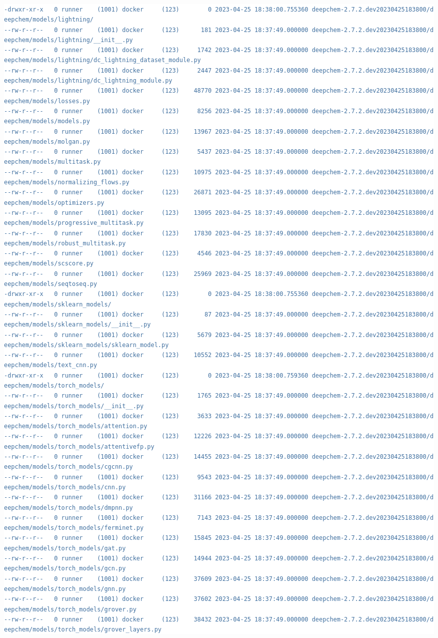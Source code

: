 ```diff
-drwxr-xr-x   0 runner    (1001) docker     (123)        0 2023-04-25 18:38:00.755360 deepchem-2.7.2.dev20230425183800/deepchem/models/lightning/
--rw-r--r--   0 runner    (1001) docker     (123)      181 2023-04-25 18:37:49.000000 deepchem-2.7.2.dev20230425183800/deepchem/models/lightning/__init__.py
--rw-r--r--   0 runner    (1001) docker     (123)     1742 2023-04-25 18:37:49.000000 deepchem-2.7.2.dev20230425183800/deepchem/models/lightning/dc_lightning_dataset_module.py
--rw-r--r--   0 runner    (1001) docker     (123)     2447 2023-04-25 18:37:49.000000 deepchem-2.7.2.dev20230425183800/deepchem/models/lightning/dc_lightning_module.py
--rw-r--r--   0 runner    (1001) docker     (123)    48770 2023-04-25 18:37:49.000000 deepchem-2.7.2.dev20230425183800/deepchem/models/losses.py
--rw-r--r--   0 runner    (1001) docker     (123)     8256 2023-04-25 18:37:49.000000 deepchem-2.7.2.dev20230425183800/deepchem/models/models.py
--rw-r--r--   0 runner    (1001) docker     (123)    13967 2023-04-25 18:37:49.000000 deepchem-2.7.2.dev20230425183800/deepchem/models/molgan.py
--rw-r--r--   0 runner    (1001) docker     (123)     5437 2023-04-25 18:37:49.000000 deepchem-2.7.2.dev20230425183800/deepchem/models/multitask.py
--rw-r--r--   0 runner    (1001) docker     (123)    10975 2023-04-25 18:37:49.000000 deepchem-2.7.2.dev20230425183800/deepchem/models/normalizing_flows.py
--rw-r--r--   0 runner    (1001) docker     (123)    26871 2023-04-25 18:37:49.000000 deepchem-2.7.2.dev20230425183800/deepchem/models/optimizers.py
--rw-r--r--   0 runner    (1001) docker     (123)    13095 2023-04-25 18:37:49.000000 deepchem-2.7.2.dev20230425183800/deepchem/models/progressive_multitask.py
--rw-r--r--   0 runner    (1001) docker     (123)    17830 2023-04-25 18:37:49.000000 deepchem-2.7.2.dev20230425183800/deepchem/models/robust_multitask.py
--rw-r--r--   0 runner    (1001) docker     (123)     4546 2023-04-25 18:37:49.000000 deepchem-2.7.2.dev20230425183800/deepchem/models/scscore.py
--rw-r--r--   0 runner    (1001) docker     (123)    25969 2023-04-25 18:37:49.000000 deepchem-2.7.2.dev20230425183800/deepchem/models/seqtoseq.py
-drwxr-xr-x   0 runner    (1001) docker     (123)        0 2023-04-25 18:38:00.755360 deepchem-2.7.2.dev20230425183800/deepchem/models/sklearn_models/
--rw-r--r--   0 runner    (1001) docker     (123)       87 2023-04-25 18:37:49.000000 deepchem-2.7.2.dev20230425183800/deepchem/models/sklearn_models/__init__.py
--rw-r--r--   0 runner    (1001) docker     (123)     5679 2023-04-25 18:37:49.000000 deepchem-2.7.2.dev20230425183800/deepchem/models/sklearn_models/sklearn_model.py
--rw-r--r--   0 runner    (1001) docker     (123)    10552 2023-04-25 18:37:49.000000 deepchem-2.7.2.dev20230425183800/deepchem/models/text_cnn.py
-drwxr-xr-x   0 runner    (1001) docker     (123)        0 2023-04-25 18:38:00.759360 deepchem-2.7.2.dev20230425183800/deepchem/models/torch_models/
--rw-r--r--   0 runner    (1001) docker     (123)     1765 2023-04-25 18:37:49.000000 deepchem-2.7.2.dev20230425183800/deepchem/models/torch_models/__init__.py
--rw-r--r--   0 runner    (1001) docker     (123)     3633 2023-04-25 18:37:49.000000 deepchem-2.7.2.dev20230425183800/deepchem/models/torch_models/attention.py
--rw-r--r--   0 runner    (1001) docker     (123)    12226 2023-04-25 18:37:49.000000 deepchem-2.7.2.dev20230425183800/deepchem/models/torch_models/attentivefp.py
--rw-r--r--   0 runner    (1001) docker     (123)    14455 2023-04-25 18:37:49.000000 deepchem-2.7.2.dev20230425183800/deepchem/models/torch_models/cgcnn.py
--rw-r--r--   0 runner    (1001) docker     (123)     9543 2023-04-25 18:37:49.000000 deepchem-2.7.2.dev20230425183800/deepchem/models/torch_models/cnn.py
--rw-r--r--   0 runner    (1001) docker     (123)    31166 2023-04-25 18:37:49.000000 deepchem-2.7.2.dev20230425183800/deepchem/models/torch_models/dmpnn.py
--rw-r--r--   0 runner    (1001) docker     (123)     7143 2023-04-25 18:37:49.000000 deepchem-2.7.2.dev20230425183800/deepchem/models/torch_models/ferminet.py
--rw-r--r--   0 runner    (1001) docker     (123)    15845 2023-04-25 18:37:49.000000 deepchem-2.7.2.dev20230425183800/deepchem/models/torch_models/gat.py
--rw-r--r--   0 runner    (1001) docker     (123)    14944 2023-04-25 18:37:49.000000 deepchem-2.7.2.dev20230425183800/deepchem/models/torch_models/gcn.py
--rw-r--r--   0 runner    (1001) docker     (123)    37609 2023-04-25 18:37:49.000000 deepchem-2.7.2.dev20230425183800/deepchem/models/torch_models/gnn.py
--rw-r--r--   0 runner    (1001) docker     (123)    37602 2023-04-25 18:37:49.000000 deepchem-2.7.2.dev20230425183800/deepchem/models/torch_models/grover.py
--rw-r--r--   0 runner    (1001) docker     (123)    38432 2023-04-25 18:37:49.000000 deepchem-2.7.2.dev20230425183800/deepchem/models/torch_models/grover_layers.py
```